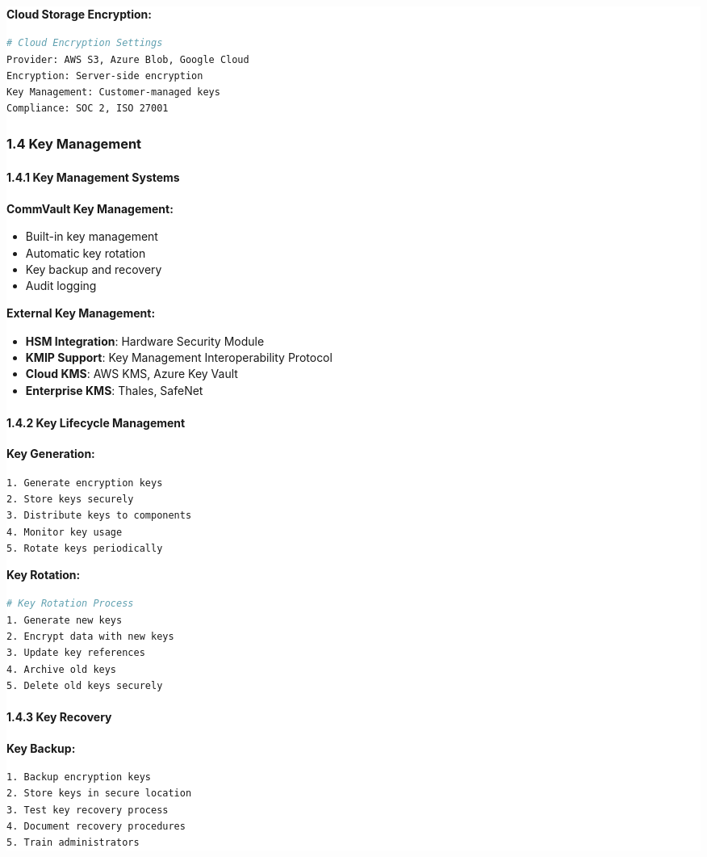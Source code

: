 **Cloud Storage Encryption:**
```bash
# Cloud Encryption Settings
Provider: AWS S3, Azure Blob, Google Cloud
Encryption: Server-side encryption
Key Management: Customer-managed keys
Compliance: SOC 2, ISO 27001
```

### 1.4 Key Management

#### 1.4.1 Key Management Systems
**CommVault Key Management:**
- Built-in key management
- Automatic key rotation
- Key backup and recovery
- Audit logging

**External Key Management:**
- **HSM Integration**: Hardware Security Module
- **KMIP Support**: Key Management Interoperability Protocol
- **Cloud KMS**: AWS KMS, Azure Key Vault
- **Enterprise KMS**: Thales, SafeNet

#### 1.4.2 Key Lifecycle Management
**Key Generation:**
```bash
1. Generate encryption keys
2. Store keys securely
3. Distribute keys to components
4. Monitor key usage
5. Rotate keys periodically
```

**Key Rotation:**
```bash
# Key Rotation Process
1. Generate new keys
2. Encrypt data with new keys
3. Update key references
4. Archive old keys
5. Delete old keys securely
```

#### 1.4.3 Key Recovery
**Key Backup:**
```bash
1. Backup encryption keys
2. Store keys in secure location
3. Test key recovery process
4. Document recovery procedures
5. Train administrators
```
